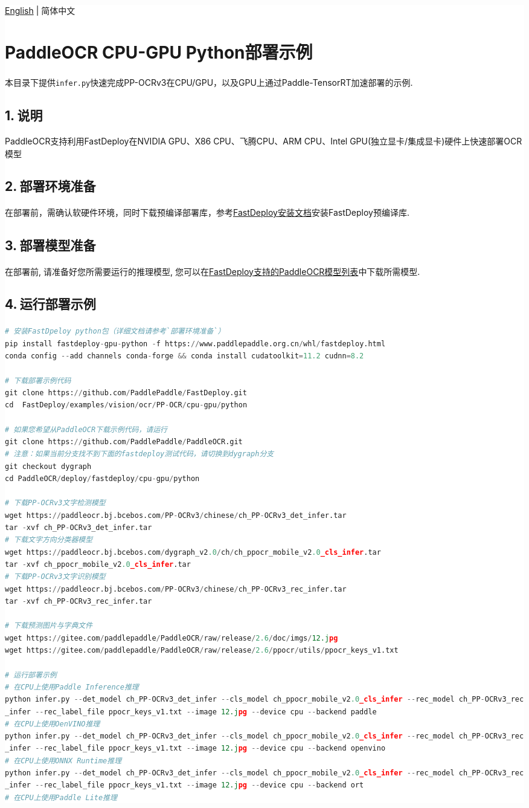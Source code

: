 [English](README.md) | 简体中文  
# PaddleOCR CPU-GPU Python部署示例
本目录下提供`infer.py`快速完成PP-OCRv3在CPU/GPU，以及GPU上通过Paddle-TensorRT加速部署的示例.

## 1. 说明  
PaddleOCR支持利用FastDeploy在NVIDIA GPU、X86 CPU、飞腾CPU、ARM CPU、Intel GPU(独立显卡/集成显卡)硬件上快速部署OCR模型

## 2. 部署环境准备  
在部署前，需确认软硬件环境，同时下载预编译部署库，参考[FastDeploy安装文档](https://github.com/PaddlePaddle/FastDeploy/blob/develop/docs/cn/build_and_install#FastDeploy预编译库安装)安装FastDeploy预编译库.

## 3. 部署模型准备
在部署前, 请准备好您所需要运行的推理模型, 您可以在[FastDeploy支持的PaddleOCR模型列表](../README.md)中下载所需模型.

## 4. 运行部署示例
```py
# 安装FastDpeloy python包（详细文档请参考`部署环境准备`）
pip install fastdeploy-gpu-python -f https://www.paddlepaddle.org.cn/whl/fastdeploy.html
conda config --add channels conda-forge && conda install cudatoolkit=11.2 cudnn=8.2

# 下载部署示例代码
git clone https://github.com/PaddlePaddle/FastDeploy.git
cd  FastDeploy/examples/vision/ocr/PP-OCR/cpu-gpu/python

# 如果您希望从PaddleOCR下载示例代码，请运行
git clone https://github.com/PaddlePaddle/PaddleOCR.git
# 注意：如果当前分支找不到下面的fastdeploy测试代码，请切换到dygraph分支
git checkout dygraph
cd PaddleOCR/deploy/fastdeploy/cpu-gpu/python

# 下载PP-OCRv3文字检测模型
wget https://paddleocr.bj.bcebos.com/PP-OCRv3/chinese/ch_PP-OCRv3_det_infer.tar
tar -xvf ch_PP-OCRv3_det_infer.tar
# 下载文字方向分类器模型
wget https://paddleocr.bj.bcebos.com/dygraph_v2.0/ch/ch_ppocr_mobile_v2.0_cls_infer.tar
tar -xvf ch_ppocr_mobile_v2.0_cls_infer.tar
# 下载PP-OCRv3文字识别模型
wget https://paddleocr.bj.bcebos.com/PP-OCRv3/chinese/ch_PP-OCRv3_rec_infer.tar
tar -xvf ch_PP-OCRv3_rec_infer.tar

# 下载预测图片与字典文件
wget https://gitee.com/paddlepaddle/PaddleOCR/raw/release/2.6/doc/imgs/12.jpg
wget https://gitee.com/paddlepaddle/PaddleOCR/raw/release/2.6/ppocr/utils/ppocr_keys_v1.txt

# 运行部署示例
# 在CPU上使用Paddle Inference推理
python infer.py --det_model ch_PP-OCRv3_det_infer --cls_model ch_ppocr_mobile_v2.0_cls_infer --rec_model ch_PP-OCRv3_rec_infer --rec_label_file ppocr_keys_v1.txt --image 12.jpg --device cpu --backend paddle
# 在CPU上使用OenVINO推理
python infer.py --det_model ch_PP-OCRv3_det_infer --cls_model ch_ppocr_mobile_v2.0_cls_infer --rec_model ch_PP-OCRv3_rec_infer --rec_label_file ppocr_keys_v1.txt --image 12.jpg --device cpu --backend openvino
# 在CPU上使用ONNX Runtime推理
python infer.py --det_model ch_PP-OCRv3_det_infer --cls_model ch_ppocr_mobile_v2.0_cls_infer --rec_model ch_PP-OCRv3_rec_infer --rec_label_file ppocr_keys_v1.txt --image 12.jpg --device cpu --backend ort
# 在CPU上使用Paddle Lite推理
```